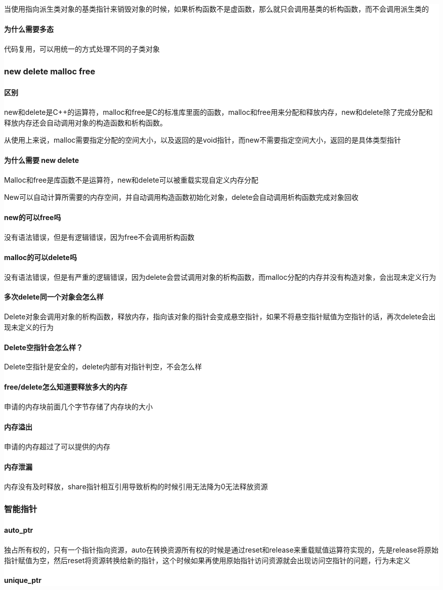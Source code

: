 当使用指向派生类对象的基类指针来销毁对象的时候，如果析构函数不是虚函数，那么就只会调用基类的析构函数，而不会调用派生类的

#### 为什么需要多态

代码复用，可以用统一的方式处理不同的子类对象

### new delete malloc free

#### 区别

new和delete是C++的运算符，malloc和free是C的标准库里面的函数，malloc和free用来分配和释放内存，new和delete除了完成分配和释放内存还会自动调用对象的构造函数和析构函数。

从使用上来说，malloc需要指定分配的空间大小，以及返回的是void指针，而new不需要指定空间大小，返回的是具体类型指针

#### 为什么需要 new delete

Malloc和free是库函数不是运算符，new和delete可以被重载实现自定义内存分配

New可以自动计算所需要的内存空间，并自动调用构造函数初始化对象，delete会自动调用析构函数完成对象回收

#### new的可以free吗

没有语法错误，但是有逻辑错误，因为free不会调用析构函数

#### malloc的可以delete吗

没有语法错误，但是有严重的逻辑错误，因为delete会尝试调用对象的析构函数，而malloc分配的内存并没有构造对象，会出现未定义行为

#### 多次delete同一个对象会怎么样

Delete对象会调用对象的析构函数，释放内存，指向该对象的指针会变成悬空指针，如果不将悬空指针赋值为空指针的话，再次delete会出现未定义的行为

#### Delete空指针会怎么样？

Delete空指针是安全的，delete内部有对指针判空，不会怎么样

#### free/delete怎么知道要释放多大的内存

申请的内存块前面几个字节存储了内存块的大小

#### 内存溢出

申请的内存超过了可以提供的内存

#### 内存泄漏

内存没有及时释放，share指针相互引用导致析构的时候引用无法降为0无法释放资源

### 智能指针

#### auto_ptr

独占所有权的，只有一个指针指向资源，auto在转换资源所有权的时候是通过reset和release来重载赋值运算符实现的，先是release将原始指针赋值为空，然后reset将资源转换给新的指针，这个时候如果再使用原始指针访问资源就会出现访问空指针的问题，行为未定义

#### unique_ptr
